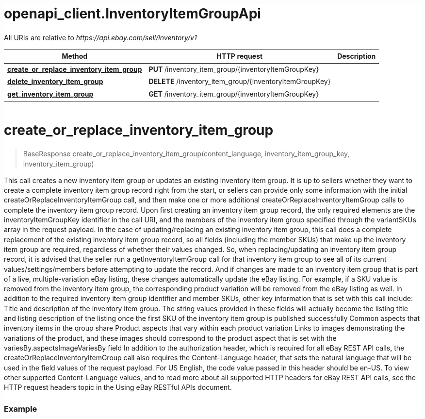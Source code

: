 # openapi_client.InventoryItemGroupApi

All URIs are relative to *https://api.ebay.com/sell/inventory/v1*

Method | HTTP request | Description
------------- | ------------- | -------------
[**create_or_replace_inventory_item_group**](InventoryItemGroupApi.md#create_or_replace_inventory_item_group) | **PUT** /inventory_item_group/{inventoryItemGroupKey} | 
[**delete_inventory_item_group**](InventoryItemGroupApi.md#delete_inventory_item_group) | **DELETE** /inventory_item_group/{inventoryItemGroupKey} | 
[**get_inventory_item_group**](InventoryItemGroupApi.md#get_inventory_item_group) | **GET** /inventory_item_group/{inventoryItemGroupKey} | 


# **create_or_replace_inventory_item_group**
> BaseResponse create_or_replace_inventory_item_group(content_language, inventory_item_group_key, inventory_item_group)



This call creates a new inventory item group or updates an existing inventory item group. It is up to sellers whether they want to create a complete inventory item group record right from the start, or sellers can provide only some information with the initial createOrReplaceInventoryItemGroup call, and then make one or more additional createOrReplaceInventoryItemGroup calls to complete the inventory item group record. Upon first creating an inventory item group record, the only required elements are the inventoryItemGroupKey identifier in the call URI, and the members of the inventory item group specified through the variantSKUs array in the request payload. In the case of updating/replacing an existing inventory item group, this call does a complete replacement of the existing inventory item group record, so all fields (including the member SKUs) that make up the inventory item group are required, regardless of whether their values changed. So, when replacing/updating an inventory item group record, it is advised that the seller run a getInventoryItemGroup call for that inventory item group to see all of its current values/settings/members before attempting to update the record. And if changes are made to an inventory item group that is part of a live, multiple-variation eBay listing, these changes automatically update the eBay listing. For example, if a SKU value is removed from the inventory item group, the corresponding product variation will be removed from the eBay listing as well. In addition to the required inventory item group identifier and member SKUs, other key information that is set with this call include: Title and description of the inventory item group. The string values provided in these fields will actually become the listing title and listing description of the listing once the first SKU of the inventory item group is published successfully Common aspects that inventory items in the qroup share Product aspects that vary within each product variation Links to images demonstrating the variations of the product, and these images should correspond to the product aspect that is set with the variesBy.aspectsImageVariesBy field In addition to the authorization header, which is required for all eBay REST API calls, the createOrReplaceInventoryItemGroup call also requires the Content-Language header, that sets the natural language that will be used in the field values of the request payload. For US English, the code value passed in this header should be en-US. To view other supported Content-Language values, and to read more about all supported HTTP headers for eBay REST API calls, see the HTTP request headers topic in the Using eBay RESTful APIs document.

### Example
